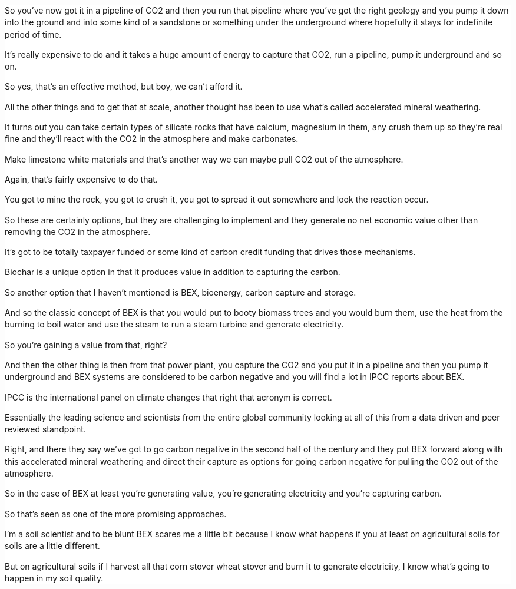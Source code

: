 So you’ve now got it in a pipeline of CO2 and then you run that pipeline where you’ve got the right geology and you pump it down into the ground and into some kind of a sandstone or something under the underground where hopefully it stays for indefinite period of time.

It’s really expensive to do and it takes a huge amount of energy to capture that CO2, run a pipeline, pump it underground and so on.

So yes, that’s an effective method, but boy, we can’t afford it.

All the other things and to get that at scale, another thought has been to use what’s called accelerated mineral weathering.

It turns out you can take certain types of silicate rocks that have calcium, magnesium in them, any crush them up so they’re real fine and they’ll react with the CO2 in the atmosphere and make carbonates.

Make limestone white materials and that’s another way we can maybe pull CO2 out of the atmosphere.

Again, that’s fairly expensive to do that.

You got to mine the rock, you got to crush it, you got to spread it out somewhere and look the reaction occur.

So these are certainly options, but they are challenging to implement and they generate no net economic value other than removing the CO2 in the atmosphere.

It’s got to be totally taxpayer funded or some kind of carbon credit funding that drives those mechanisms.

Biochar is a unique option in that it produces value in addition to capturing the carbon.

So another option that I haven’t mentioned is BEX, bioenergy, carbon capture and storage.

And so the classic concept of BEX is that you would put to booty biomass trees and you would burn them, use the heat from the burning to boil water and use the steam to run a steam turbine and generate electricity.

So you’re gaining a value from that, right?

And then the other thing is then from that power plant, you capture the CO2 and you put it in a pipeline and then you pump it underground and BEX systems are considered to be carbon negative and you will find a lot in IPCC reports about BEX.

IPCC is the international panel on climate changes that right that acronym is correct.

Essentially the leading science and scientists from the entire global community looking at all of this from a data driven and peer reviewed standpoint.

Right, and there they say we’ve got to go carbon negative in the second half of the century and they put BEX forward along with this accelerated mineral weathering and direct their capture as options for going carbon negative for pulling the CO2 out of the atmosphere.

So in the case of BEX at least you’re generating value, you’re generating electricity and you’re capturing carbon.

So that’s seen as one of the more promising approaches.

I’m a soil scientist and to be blunt BEX scares me a little bit because I know what happens if you at least on agricultural soils for soils are a little different.

But on agricultural soils if I harvest all that corn stover wheat stover and burn it to generate electricity, I know what’s going to happen in my soil quality.

